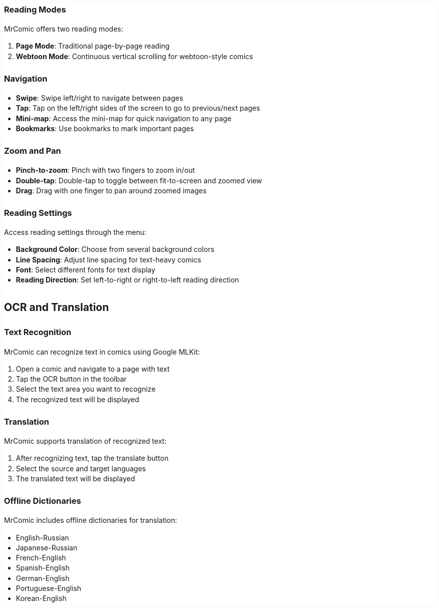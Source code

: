 ### Reading Modes

MrComic offers two reading modes:

1. **Page Mode**: Traditional page-by-page reading
2. **Webtoon Mode**: Continuous vertical scrolling for webtoon-style comics

### Navigation

- **Swipe**: Swipe left/right to navigate between pages
- **Tap**: Tap on the left/right sides of the screen to go to previous/next pages
- **Mini-map**: Access the mini-map for quick navigation to any page
- **Bookmarks**: Use bookmarks to mark important pages

### Zoom and Pan

- **Pinch-to-zoom**: Pinch with two fingers to zoom in/out
- **Double-tap**: Double-tap to toggle between fit-to-screen and zoomed view
- **Drag**: Drag with one finger to pan around zoomed images

### Reading Settings

Access reading settings through the menu:

- **Background Color**: Choose from several background colors
- **Line Spacing**: Adjust line spacing for text-heavy comics
- **Font**: Select different fonts for text display
- **Reading Direction**: Set left-to-right or right-to-left reading direction

## OCR and Translation

### Text Recognition

MrComic can recognize text in comics using Google MLKit:

1. Open a comic and navigate to a page with text
2. Tap the OCR button in the toolbar
3. Select the text area you want to recognize
4. The recognized text will be displayed

### Translation

MrComic supports translation of recognized text:

1. After recognizing text, tap the translate button
2. Select the source and target languages
3. The translated text will be displayed

### Offline Dictionaries

MrComic includes offline dictionaries for translation:

- English-Russian
- Japanese-Russian
- French-English
- Spanish-English
- German-English
- Portuguese-English
- Korean-English
